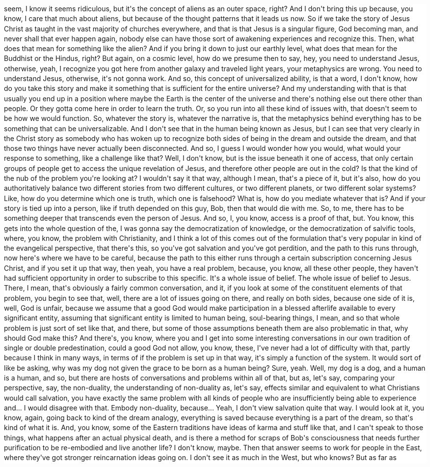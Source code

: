 seem, I know it seems ridiculous, but it's the concept of aliens as an outer space, right? And I don't bring this up because, you know, I care that much about aliens, but because of the thought patterns that it leads us now. So if we take the story of Jesus Christ as taught in the vast majority of churches everywhere, and that is that Jesus is a singular figure, God becoming man, and never shall that ever happen again, nobody else can have those sort of awakening experiences and recognize this. Then, what does that mean for something like the alien? And if you bring it down to just our earthly level, what does that mean for the Buddhist or the Hindus, right? But again, on a cosmic level, how do we presume then to say, hey, you need to understand Jesus, otherwise, yeah, I recognize you got here from another galaxy and traveled light years, your metaphysics are wrong. You need to understand Jesus, otherwise, it's not gonna work. And so, this concept of universalized ability, is that a word, I don't know, how do you take this story and make it something that is sufficient for the entire universe? And my understanding with that is that usually you end up in a position where maybe the Earth is the center of the universe and there's nothing else out there other than people. Or they gotta come here in order to learn the truth. Or, so you run into all these kind of issues with, that doesn't seem to be how we would function. So, whatever the story is, whatever the narrative is, that the metaphysics behind everything has to be something that can be universalizable. And I don't see that in the human being known as Jesus, but I can see that very clearly in the Christ story as somebody who has woken up to recognize both sides of being in the dream and outside the dream, and that those two things have never actually been disconnected. And so, I guess I would wonder how you would, what would your response to something, like a challenge like that? Well, I don't know, but is the issue beneath it one of access, that only certain groups of people get to access the unique revelation of Jesus, and therefore other people are out in the cold? Is that the kind of the nub of the problem you're looking at? I wouldn't say it that way, although I mean, that's a piece of it, but it's also, how do you authoritatively balance two different stories from two different cultures, or two different planets, or two different solar systems? Like, how do you determine which one is truth, which one is falsehood? What is, how do you mediate whatever that is? And if your story is tied up into a person, like if truth depended on this guy, Bob, then that would die with me. So, to me, there has to be something deeper that transcends even the person of Jesus. And so, I, you know, access is a proof of that, but. You know, this gets into the whole question of the, I was gonna say the democratization of knowledge, or the democratization of salvific tools, where, you know, the problem with Christianity, and I think a lot of this comes out of the formulation that's very popular in kind of the evangelical perspective, that there's this, so you've got salvation and you've got perdition, and the path to this runs through, now here's where we have to be careful, because the path to this either runs through a certain subscription concerning Jesus Christ, and if you set it up that way, then yeah, you have a real problem, because, you know, all these other people, they haven't had sufficient opportunity in order to subscribe to this specific. It's a whole issue of belief. The whole issue of belief to Jesus. There, I mean, that's obviously a fairly common conversation, and it, if you look at some of the constituent elements of that problem, you begin to see that, well, there are a lot of issues going on there, and really on both sides, because one side of it is, well, God is unfair, because we assume that a good God would make participation in a blessed afterlife available to every significant entity, assuming that significant entity is limited to human being, soul-bearing things, I mean, and so that whole problem is just sort of set like that, and there, but some of those assumptions beneath them are also problematic in that, why should God make this? And there's, you know, where you and I get into some interesting conversations in our own tradition of single or double predestination, could a good God not allow, you know, these, I've never had a lot of difficulty with that, partly because I think in many ways, in terms of if the problem is set up in that way, it's simply a function of the system. It would sort of like be asking, why was my dog not given the grace to be born as a human being? Sure, yeah. Well, my dog is a dog, and a human is a human, and so, but there are hosts of conversations and problems within all of that, but as, let's say, comparing your perspective, say, the non-duality, the understanding of non-duality as, let's say, effects similar and equivalent to what Christians would call salvation, you have exactly the same problem with all kinds of people who are insufficiently being able to experience and... I would disagree with that. Embody non-duality, because... Yeah, I don't view salvation quite that way. I would look at it, you know, again, going back to kind of the dream analogy, everything is saved because everything is a part of the dream, so that's kind of what it is. And, you know, some of the Eastern traditions have ideas of karma and stuff like that, and I can't speak to those things, what happens after an actual physical death, and is there a method for scraps of Bob's consciousness that needs further purification to be re-embodied and live another life? I don't know, maybe. Then that answer seems to work for people in the East, where they've got stronger reincarnation ideas going on. I don't see it as much in the West, but who knows? But as far as